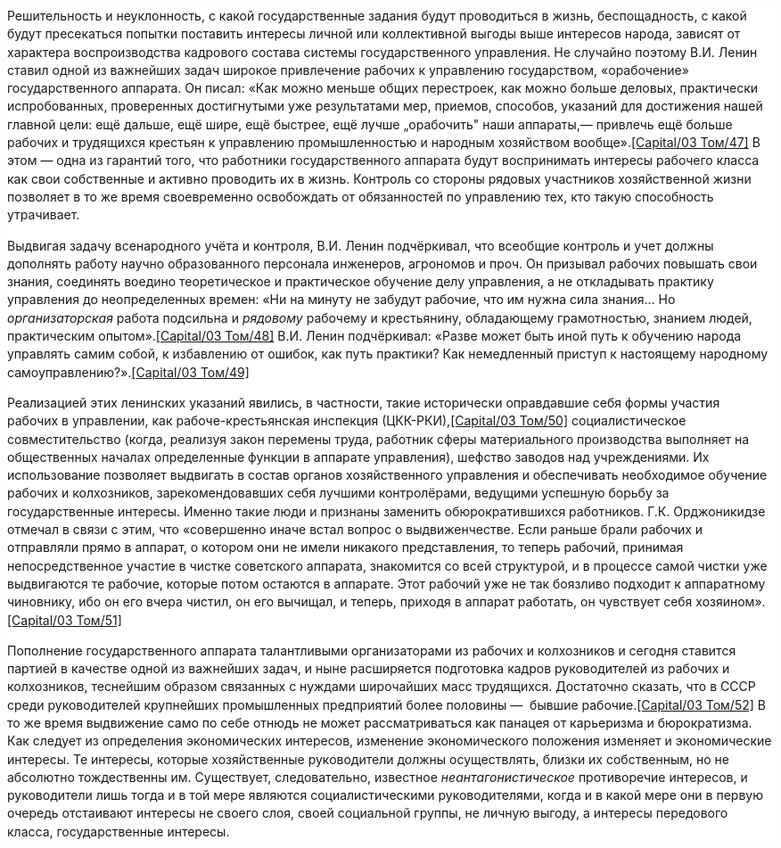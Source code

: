 Решительность и неуклонность, с какой государственные задания будут проводиться в жизнь, беспощадность, с какой будут пресекаться попытки поставить интересы личной или коллективной выгоды выше интересов народа, зависят от характера воспроизводства кадрового состава системы государственного управления. Не случайно поэтому В.И. Ленин ставил одной из важнейших задач широкое привлечение рабочих к управлению государством, «орабочение» государственного аппарата. Он писал: «Как можно меньше общих перестроек, как можно больше деловых, практически испробованных, проверенных достигнутыми уже результатами мер, приемов, способов, указаний для достижения нашей главной цели: ещё дальше, ещё шире, ещё быстрее, ещё лучше „орабочить" наши аппараты,— привлечь ещё больше рабочих и трудящихся крестьян к управлению промышленностью и народным хозяйством вообще».[[Capital/03 Том/47]](#_ftn47) В этом — одна из гарантий того, что работники государственного аппарата будут воспринимать интересы рабочего класса как свои собственные и активно проводить их в жизнь. Контроль со стороны рядовых участников хозяйственной жизни позволяет в то же время своевременно освобождать от обязанностей по управлению тех, кто такую способность утрачивает.

Выдвигая задачу всенародного учёта и контроля, В.И. Ленин подчёркивал, что всеобщие контроль и учет должны дополнять работу научно образованного персонала инженеров, агрономов и проч. Он призывал рабочих повышать свои знания, соединять воедино теоретическое и практическое обучение делу управления, а не откладывать практику управления до неопределенных времен: «Ни на минуту не забудут рабочие, что им нужна сила знания… Но _организаторская_ работа подсильна и _рядовому_ рабочему и крестьянину, обладающему грамотностью, знанием людей, практическим опытом».[[Capital/03 Том/48]](#_ftn48) В.И. Ленин подчёркивал: «Разве может быть иной путь к обучению народа управлять самим собой, к избавлению от ошибок, как путь практики? Как немедленный приступ к настоящему народному самоуправлению?».[[Capital/03 Том/49]](#_ftn49)

Реализацией этих ленинских указаний явились, в частности, такие исторически оправдавшие себя формы участия рабочих в управлении, как рабоче-крестьянская инспекция (ЦКК-РКИ),[[Capital/03 Том/50]](#_ftn50) социалистическое совместительство (когда, реализуя закон перемены труда, работник сферы материального производства выполняет на общественных началах определенные функции в аппарате управления), шефство заводов над учреждениями. Их использование позволяет выдвигать в состав органов хозяйственного управления и обеспечивать необходимое обучение рабочих и колхозников, зарекомендовавших себя лучшими контролёрами, ведущими успешную борьбу за государственные интересы. Именно такие люди и признаны заменить обюрократившихся работников. Г.К. Орджоникидзе отмечал в связи с этим, что «совершенно иначе встал вопрос о выдвиженчестве. Если раньше брали рабочих и отправляли прямо в аппарат, о котором они не имели никакого представления, то теперь рабочий, принимая непосредственное участие в чистке советского аппарата, знакомится со всей структурой, и в процессе самой чистки уже выдвигаются те рабочие, которые потом остаются в аппарате. Этот рабочий уже не так боязливо подходит к аппаратному чиновнику, ибо он его вчера чистил, он его вычищал, и теперь, приходя в аппарат работать, он чувствует себя хозяином».[[Capital/03 Том/51]](#_ftn51)

Пополнение государственного аппарата талантливыми организаторами из рабочих и колхозников и сегодня ставится партией в качестве одной из важнейших задач, и ныне расширяется подготовка кадров руководителей из рабочих и колхозников, теснейшим образом связанных с нуждами широчайших масс трудящихся. Достаточно сказать, что в СССР среди руководителей крупнейших промышленных предприятий более половины —  бывшие рабочие.[[Capital/03 Том/52]](#_ftn52) В то же время выдвижение само по себе отнюдь не может рассматриваться как панацея от карьеризма и бюрократизма. Как следует из определения экономических интересов, изменение экономического положения изменяет и экономические интересы. Те интересы, которые хозяйственные руководители должны осуществлять, близки их собственным, но не абсолютно тождественны им. Существует, следовательно, известное _неантагонистическое_ противоречие интересов, и руководители лишь тогда и в той мере являются социалистическими руководителями, когда и в какой мере они в первую очередь отстаивают интересы не своего слоя, своей социальной группы, не личную выгоду, а интересы передового класса, государственные интересы.
